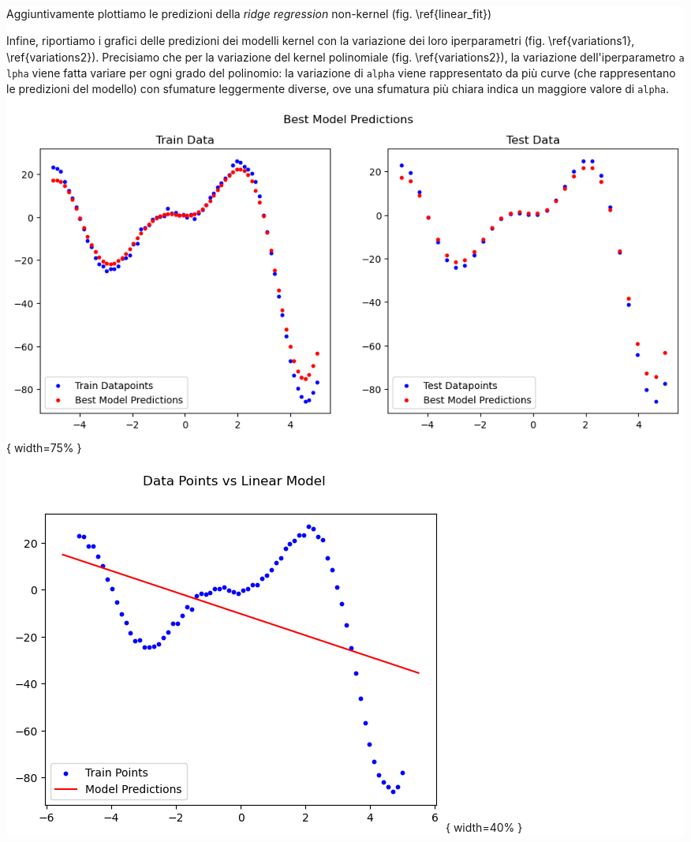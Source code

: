 Aggiuntivamente plottiamo le predizioni della *ridge regression* non-kernel (fig. \ref{linear_fit})


Infine, riportiamo i grafici delle predizioni dei modelli kernel con la variazione dei loro iperparametri (fig. \ref{variations1}, \ref{variations2}). Precisiamo che per la variazione del kernel polinomiale (fig. \ref{variations2}), la variazione dell'iperparametro `alpha` viene fatta variare per ogni grado del polinomio: la variazione di `alpha` viene rappresentato da più curve (che rappresentano le predizioni del modello) con sfumature leggermente diverse, ove una sfumatura più chiara indica un maggiore valore di `alpha`.

![Best Model Predictions \label{best_model_dataset1}](./images/best_model_dataset1.png){ width=75% }


![Linear Fit on the Dataset \label{linear_fit}](./images/linear_fit.png){ width=40% }
